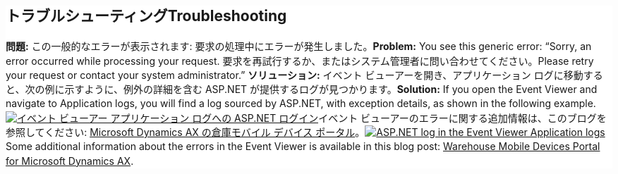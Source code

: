 ## <a name="troubleshooting"></a><span data-ttu-id="9b5a1-232">トラブルシューティング</span><span class="sxs-lookup"><span data-stu-id="9b5a1-232">Troubleshooting</span></span>
<span data-ttu-id="9b5a1-233">**問題:** この一般的なエラーが表示されます: 要求の処理中にエラーが発生しました。</span><span class="sxs-lookup"><span data-stu-id="9b5a1-233">**Problem:** You see this generic error: “Sorry, an error occurred while processing your request.</span></span> <span data-ttu-id="9b5a1-234">要求を再試行するか、またはシステム管理者に問い合わせてください。</span><span class="sxs-lookup"><span data-stu-id="9b5a1-234">Please retry your request or contact your system administrator.”</span></span> <span data-ttu-id="9b5a1-235">**ソリューション:** イベント ビューアーを開き、アプリケーション ログに移動すると、次の例に示すように、例外の詳細を含む ASP.NET が提供するログが見つかります。</span><span class="sxs-lookup"><span data-stu-id="9b5a1-235">**Solution:** If you open the Event Viewer and navigate to Application logs, you will find a log sourced by ASP.NET, with exception details, as shown in the following example.</span></span> <span data-ttu-id="9b5a1-236">[![イベント ビューアー アプリケーション ログへの ASP.NET ログイン](./media/151.png)](./media/151.png)イベント ビューアーのエラーに関する追加情報は、このブログを参照してください: [Microsoft Dynamics AX の倉庫モバイル デバイス ポータル](http://community.dynamics.com/ax/b/dynamicsaxseven/archive/2016/03/17/warehouse-mobile-devices-portal-for-microsoft-dynamics-ax)。</span><span class="sxs-lookup"><span data-stu-id="9b5a1-236">[![ASP.NET log in the Event Viewer Application logs](./media/151.png)](./media/151.png) Some additional information about the errors in the Event Viewer is available in this blog post: [Warehouse Mobile Devices Portal for Microsoft Dynamics AX](http://community.dynamics.com/ax/b/dynamicsaxseven/archive/2016/03/17/warehouse-mobile-devices-portal-for-microsoft-dynamics-ax).</span></span>



